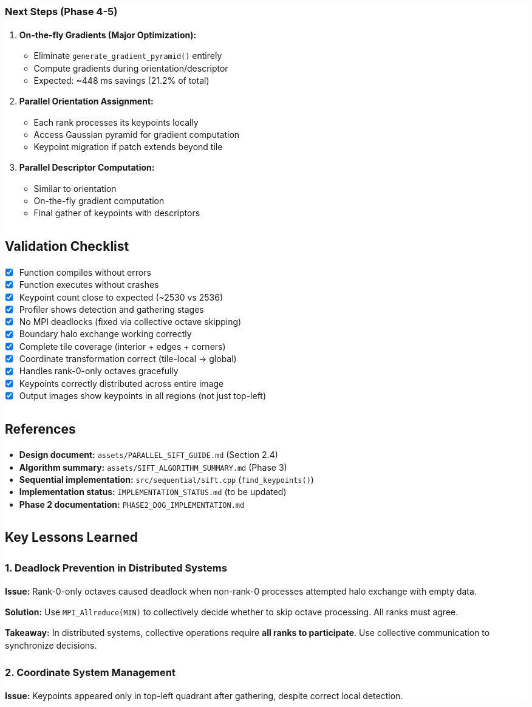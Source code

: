 ### Next Steps (Phase 4-5)

1. **On-the-fly Gradients (Major Optimization):**
   - Eliminate `generate_gradient_pyramid()` entirely
   - Compute gradients during orientation/descriptor
   - Expected: ~448 ms savings (21.2% of total)

2. **Parallel Orientation Assignment:**
   - Each rank processes its keypoints locally
   - Access Gaussian pyramid for gradient computation
   - Keypoint migration if patch extends beyond tile

3. **Parallel Descriptor Computation:**
   - Similar to orientation
   - On-the-fly gradient computation
   - Final gather of keypoints with descriptors

## Validation Checklist

- [x] Function compiles without errors
- [x] Function executes without crashes
- [x] Keypoint count close to expected (~2530 vs 2536)
- [x] Profiler shows detection and gathering stages
- [x] No MPI deadlocks (fixed via collective octave skipping)
- [x] Boundary halo exchange working correctly
- [x] Complete tile coverage (interior + edges + corners)
- [x] Coordinate transformation correct (tile-local → global)
- [x] Handles rank-0-only octaves gracefully
- [x] Keypoints correctly distributed across entire image
- [x] Output images show keypoints in all regions (not just top-left)

## References

- **Design document:** `assets/PARALLEL_SIFT_GUIDE.md` (Section 2.4)
- **Algorithm summary:** `assets/SIFT_ALGORITHM_SUMMARY.md` (Phase 3)
- **Sequential implementation:** `src/sequential/sift.cpp` (`find_keypoints()`)
- **Implementation status:** `IMPLEMENTATION_STATUS.md` (to be updated)
- **Phase 2 documentation:** `PHASE2_DOG_IMPLEMENTATION.md`

## Key Lessons Learned

### 1. Deadlock Prevention in Distributed Systems
**Issue:** Rank-0-only octaves caused deadlock when non-rank-0 processes attempted halo exchange with empty data.

**Solution:** Use `MPI_Allreduce(MIN)` to collectively decide whether to skip octave processing. All ranks must agree.

**Takeaway:** In distributed systems, collective operations require **all ranks to participate**. Use collective communication to synchronize decisions.

### 2. Coordinate System Management
**Issue:** Keypoints appeared only in top-left quadrant after gathering, despite correct local detection.
